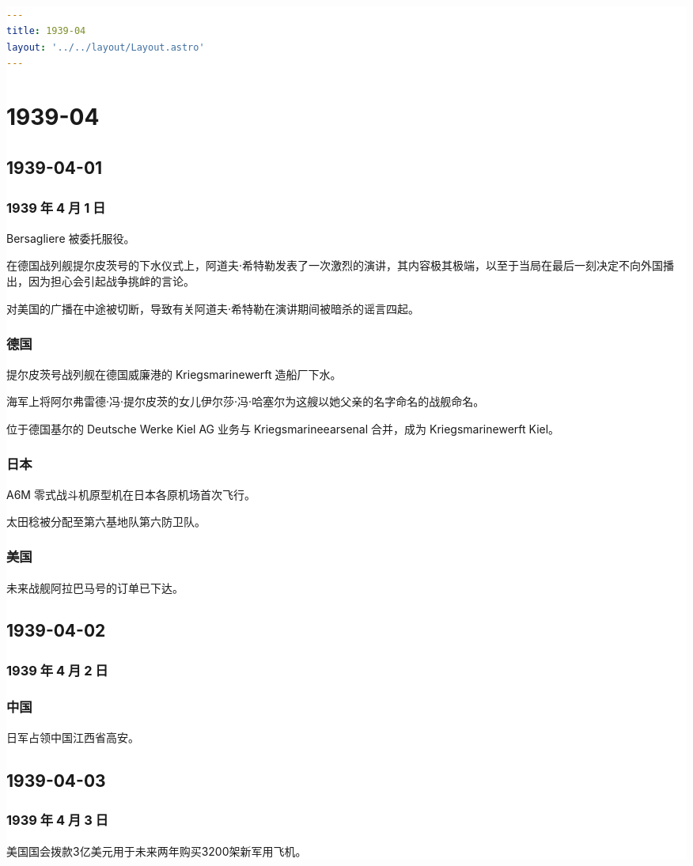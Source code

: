 ```yaml
---
title: 1939-04
layout: '../../layout/Layout.astro'
---
```


# 1939-04

## 1939-04-01

### 1939 年 4 月 1 日

Bersagliere 被委托服役。

在德国战列舰提尔皮茨号的下水仪式上，阿道夫·希特勒发表了一次激烈的演讲，其内容极其极端，以至于当局在最后一刻决定不向外国播出，因为担心会引起战争挑衅的言论。

对美国的广播在中途被切断，导致有关阿道夫·希特勒在演讲期间被暗杀的谣言四起。

### 德国

提尔皮茨号战列舰在德国威廉港的 Kriegsmarinewerft 造船厂下水。

海军上将阿尔弗雷德·冯·提尔皮茨的女儿伊尔莎·冯·哈塞尔为这艘以她父亲的名字命名的战舰命名。

位于德国基尔的 Deutsche Werke Kiel AG 业务与 Kriegsmarineearsenal
合并，成为 Kriegsmarinewerft Kiel。

### 日本

A6M 零式战斗机原型机在日本各原机场首次飞行。

太田稔被分配至第六基地队第六防卫队。

### 美国

未来战舰阿拉巴马号的订单已下达。

## 1939-04-02

### 1939 年 4 月 2 日

### 中国

日军占领中国江西省高安。

## 1939-04-03

### 1939 年 4 月 3 日

美国国会拨款3亿美元用于未来两年购买3200架新军用飞机。
